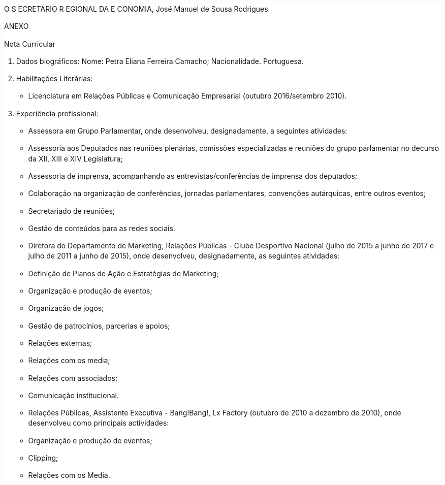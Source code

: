 O S ECRETÁRIO R EGIONAL DA E CONOMIA, José Manuel de Sousa Rodrigues


ANEXO


Nota Curricular


1. Dados biográficos:
Nome: Petra Eliana Ferreira Camacho;
Nacionalidade. Portuguesa.

2. Habilitações Literárias:

   - Licenciatura em Relações Públicas e Comunicação Empresarial (outubro 2016/setembro 2010).

3. Experiência profissional:

   - Assessora em Grupo Parlamentar, onde desenvolveu, designadamente, a seguintes atividades:

   - Assessoria aos Deputados nas reuniões plenárias, comissões especializadas e reuniões do grupo parlamentar no
decurso da XII, XIII e XIV Legislatura;

   - Assessoria de imprensa, acompanhando as entrevistas/conferências de imprensa dos deputados;

   - Colaboração na organização de conferências, jornadas parlamentares, convenções autárquicas, entre outros eventos;

   - Secretariado de reuniões;

   - Gestão de conteúdos para as redes sociais.

   - Diretora do Departamento de Marketing, Relações Públicas - Clube Desportivo Nacional (julho de 2015 a junho de
2017 e julho de 2011 a junho de 2015), onde desenvolveu, designadamente, as seguintes atividades:

   - Definição de Planos de Ação e Estratégias de Marketing;

   - Organização e produção de eventos;

   - Organização de jogos;

   - Gestão de patrocínios, parcerias e apoios;

   - Relações externas;

   - Relações com os media;

   - Relações com associados;

   - Comunicação institucional.

   - Relações Públicas, Assistente Executiva - Bang!Bang!, Lx Factory (outubro de 2010 a dezembro de 2010), onde
desenvolveu como principais actividades:

   - Organização e produção de eventos;

   - Clipping;

   - Relações com os Media.
